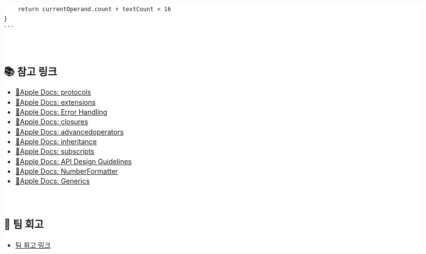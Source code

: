         return currentOperand.count + textCount < 16
    }
    ```

<br>


## 📚 참고 링크
- [🍎Apple Docs: protocols](https://docs.swift.org/swift-book/documentation/the-swift-programming-language/protocols/)
- [🍎Apple Docs: extensions](https://docs.swift.org/swift-book/documentation/the-swift-programming-language/extensions/)
- [🍎Apple Docs: Error Handling](https://docs.swift.org/swift-book/documentation/the-swift-programming-language/errorhandling/)
- [🍎Apple Docs: closures](https://docs.swift.org/swift-book/documentation/the-swift-programming-language/closures/)
- [🍎Apple Docs: advancedoperators](https://docs.swift.org/swift-book/documentation/the-swift-programming-language/advancedoperators/)
- [🍎Apple Docs: inheritance](https://docs.swift.org/swift-book/documentation/the-swift-programming-language/inheritance/)
- [🍎Apple Docs: subscripts](https://docs.swift.org/swift-book/documentation/the-swift-programming-language/subscripts/)
- [🍎Apple Docs: API Design Guidelines](https://www.swift.org/documentation/api-design-guidelines/)
- [🍎Apple Docs: NumberFormatter](https://developer.apple.com/documentation/foundation/numberformatter)
- [🍎Apple Docs: Generics](https://docs.swift.org/swift-book/documentation/the-swift-programming-language/generics/)
</br>

## 👥 팀 회고
- [팀 회고 링크](https://github.com/Hoon94/ios-calculator-app/blob/Calculator2_step2/%ED%8C%80%ED%9A%8C%EA%B3%A0.md)

